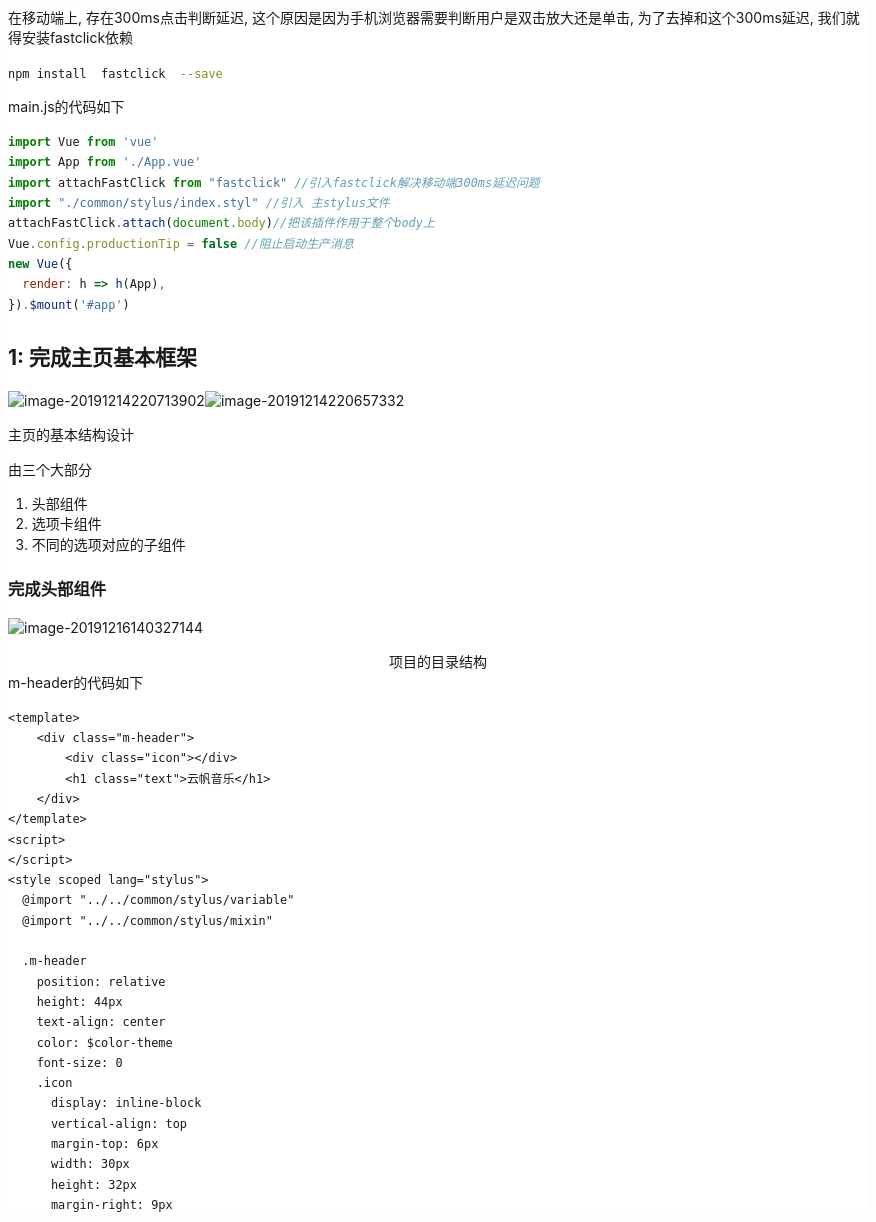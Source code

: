 在移动端上, 存在300ms点击判断延迟, 这个原因是因为手机浏览器需要判断用户是双击放大还是单击, 为了去掉和这个300ms延迟, 我们就得安装fastclick依赖

```bash
npm install  fastclick  --save 
```

main.js的代码如下

```js
import Vue from 'vue'
import App from './App.vue'
import attachFastClick from "fastclick" //引入fastclick解决移动端300ms延迟问题
import "./common/stylus/index.styl" //引入 主stylus文件
attachFastClick.attach(document.body)//把该插件作用于整个body上
Vue.config.productionTip = false //阻止启动生产消息
new Vue({
  render: h => h(App),
}).$mount('#app')
```



## 1:  完成主页基本框架

![image-20191214220713902](C:\Users\natur\AppData\Roaming\Typora\typora-user-images\image-20191214220713902.png)![image-20191214220657332](C:\Users\natur\AppData\Roaming\Typora\typora-user-images\image-20191214220657332.png)



主页的基本结构设计

由三个大部分

1. 头部组件
2. 选项卡组件
3. 不同的选项对应的子组件

### 完成头部组件

![image-20191216140327144](C:\Users\natur\AppData\Roaming\Typora\typora-user-images\image-20191216140327144.png)

<center>项目的目录结构</center>
m-header的代码如下

```Vue
<template>
	<div class="m-header">
		<div class="icon"></div>
		<h1 class="text">云帆音乐</h1>
	</div>
</template>
<script>
</script>
<style scoped lang="stylus">
  @import "../../common/stylus/variable"
  @import "../../common/stylus/mixin"

  .m-header
    position: relative
    height: 44px
    text-align: center
    color: $color-theme
    font-size: 0
    .icon
      display: inline-block
      vertical-align: top
      margin-top: 6px
      width: 30px
      height: 32px
      margin-right: 9px
```